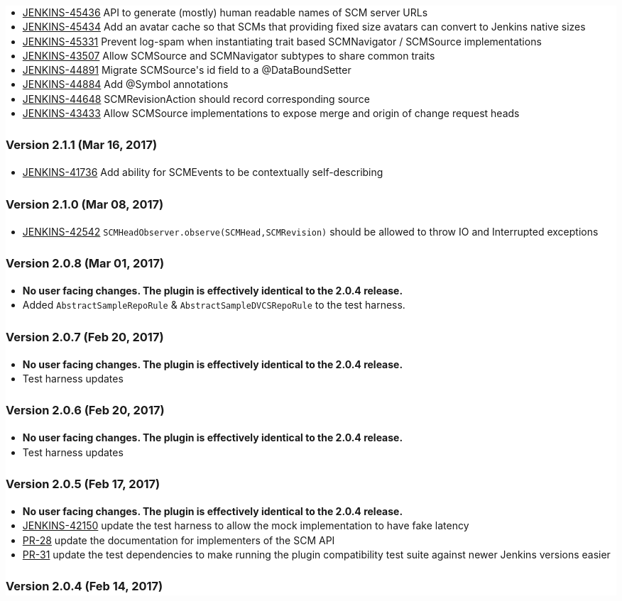 - [JENKINS-45436](https://issues.jenkins-ci.org/browse/JENKINS-45436) API to generate (mostly) human readable names of SCM server URLs
- [JENKINS-45434](https://issues.jenkins-ci.org/browse/JENKINS-45434) Add an avatar cache so that SCMs that providing fixed size avatars can convert to Jenkins native sizes
- [JENKINS-45331](https://issues.jenkins-ci.org/browse/JENKINS-45331) Prevent log-spam when instantiating trait based SCMNavigator / SCMSource implementations
- [JENKINS-43507](https://issues.jenkins-ci.org/browse/JENKINS-43507) Allow SCMSource and SCMNavigator subtypes to share common traits
- [JENKINS-44891](https://issues.jenkins-ci.org/browse/JENKINS-44891) Migrate SCMSource's id field to a @DataBoundSetter
- [JENKINS-44884](https://issues.jenkins-ci.org/browse/JENKINS-44884) Add @Symbol annotations
- [JENKINS-44648](https://issues.jenkins-ci.org/browse/JENKINS-44648) SCMRevisionAction should record corresponding source
- [JENKINS-43433](https://issues.jenkins-ci.org/browse/JENKINS-43433) Allow SCMSource implementations to expose merge and origin of change request heads

### Version 2.1.1 (Mar 16, 2017)

- [JENKINS-41736](https://issues.jenkins-ci.org/browse/JENKINS-41736) Add ability for SCMEvents to be contextually self-describing

### Version 2.1.0 (Mar 08, 2017)

- [JENKINS-42542](https://issues.jenkins-ci.org/browse/JENKINS-42542) `SCMHeadObserver.observe(SCMHead,SCMRevision)` should be allowed to throw IO and Interrupted exceptions

### Version 2.0.8 (Mar 01, 2017)

- **No user facing changes. The plugin is effectively identical to the 2.0.4 release.**
- Added `AbstractSampleRepoRule` & `AbstractSampleDVCSRepoRule` to the test harness.

### Version 2.0.7 (Feb 20, 2017)

- **No user facing changes. The plugin is effectively identical to the 2.0.4 release.**
- Test harness updates

### Version 2.0.6 (Feb 20, 2017)

- **No user facing changes. The plugin is effectively identical to the 2.0.4 release.**
- Test harness updates

### Version 2.0.5 (Feb 17, 2017)

- **No user facing changes. The plugin is effectively identical to the 2.0.4 release.**
- [JENKINS-42150](https://issues.jenkins-ci.org/browse/JENKINS-42150) update the test harness to allow the mock implementation to have fake latency
- [PR-28](https://github.com/jenkinsci/scm-api-plugin/pull/28) update the documentation for implementers of the SCM API
- [PR-31](https://github.com/jenkinsci/scm-api-plugin/pull/31) update the test dependencies to make running the plugin compatibility test suite against newer Jenkins versions easier

### Version 2.0.4 (Feb 14, 2017)
